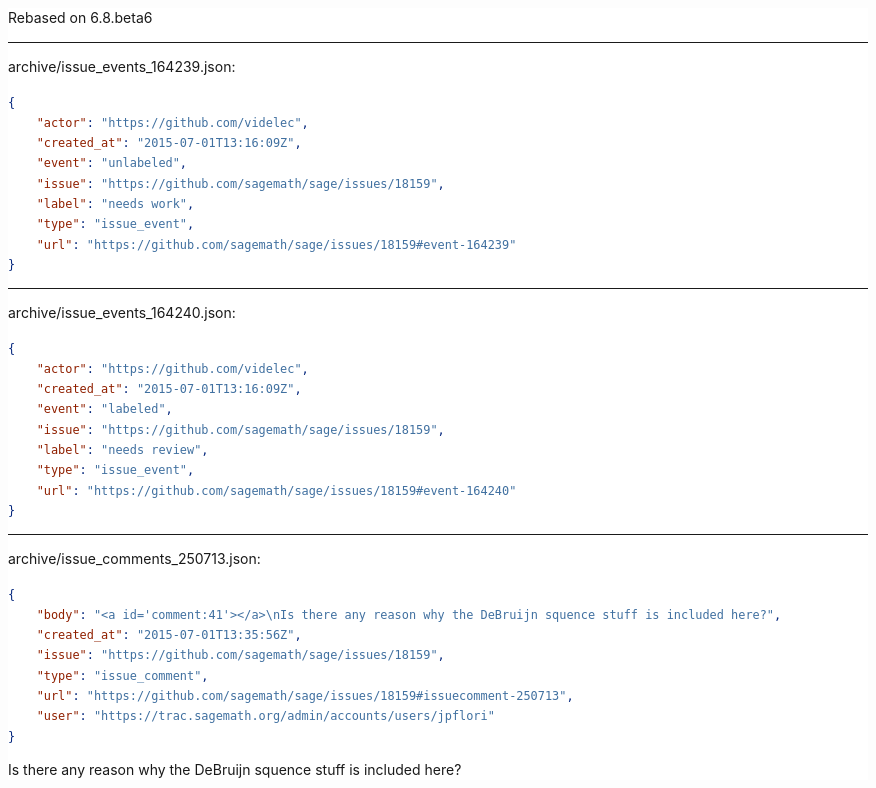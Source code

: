 <a id='comment:40'></a>
Rebased on 6.8.beta6



---

archive/issue_events_164239.json:
```json
{
    "actor": "https://github.com/videlec",
    "created_at": "2015-07-01T13:16:09Z",
    "event": "unlabeled",
    "issue": "https://github.com/sagemath/sage/issues/18159",
    "label": "needs work",
    "type": "issue_event",
    "url": "https://github.com/sagemath/sage/issues/18159#event-164239"
}
```



---

archive/issue_events_164240.json:
```json
{
    "actor": "https://github.com/videlec",
    "created_at": "2015-07-01T13:16:09Z",
    "event": "labeled",
    "issue": "https://github.com/sagemath/sage/issues/18159",
    "label": "needs review",
    "type": "issue_event",
    "url": "https://github.com/sagemath/sage/issues/18159#event-164240"
}
```



---

archive/issue_comments_250713.json:
```json
{
    "body": "<a id='comment:41'></a>\nIs there any reason why the DeBruijn squence stuff is included here?",
    "created_at": "2015-07-01T13:35:56Z",
    "issue": "https://github.com/sagemath/sage/issues/18159",
    "type": "issue_comment",
    "url": "https://github.com/sagemath/sage/issues/18159#issuecomment-250713",
    "user": "https://trac.sagemath.org/admin/accounts/users/jpflori"
}
```

<a id='comment:41'></a>
Is there any reason why the DeBruijn squence stuff is included here?

